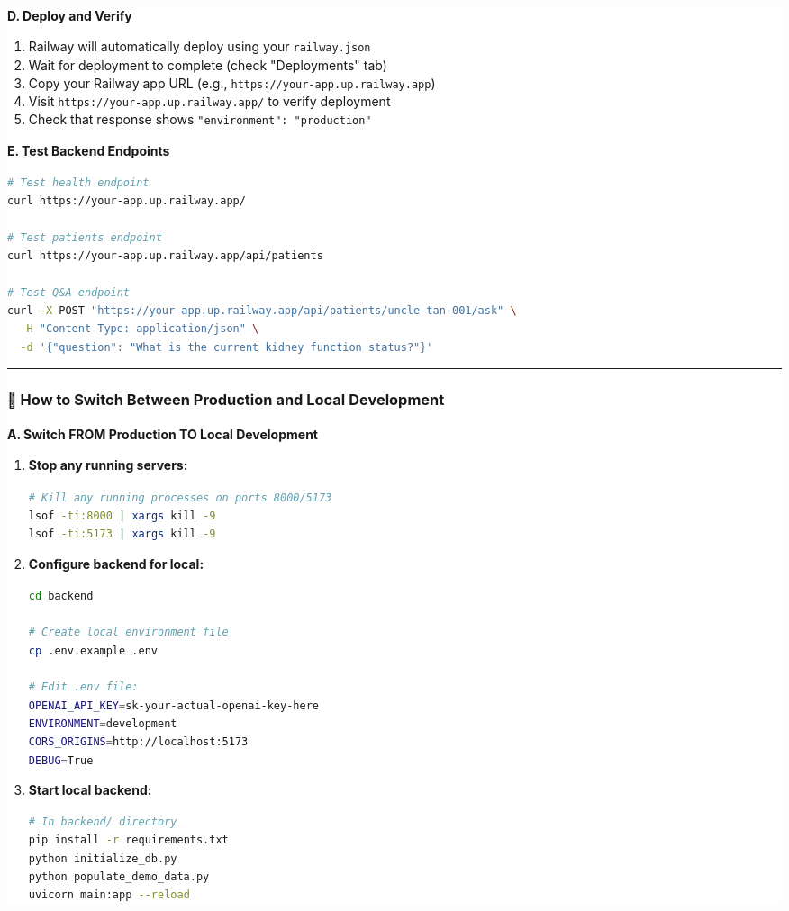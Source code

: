 **D. Deploy and Verify**
1. Railway will automatically deploy using your `railway.json`
2. Wait for deployment to complete (check "Deployments" tab)
3. Copy your Railway app URL (e.g., `https://your-app.up.railway.app`)
4. Visit `https://your-app.up.railway.app/` to verify deployment
5. Check that response shows `"environment": "production"`

**E. Test Backend Endpoints**
```bash
# Test health endpoint
curl https://your-app.up.railway.app/

# Test patients endpoint
curl https://your-app.up.railway.app/api/patients

# Test Q&A endpoint
curl -X POST "https://your-app.up.railway.app/api/patients/uncle-tan-001/ask" \
  -H "Content-Type: application/json" \
  -d '{"question": "What is the current kidney function status?"}'
```

---

### 🔄 How to Switch Between Production and Local Development

**A. Switch FROM Production TO Local Development**

1. **Stop any running servers:**
   ```bash
   # Kill any running processes on ports 8000/5173
   lsof -ti:8000 | xargs kill -9
   lsof -ti:5173 | xargs kill -9
   ```

2. **Configure backend for local:**
   ```bash
   cd backend
   
   # Create local environment file
   cp .env.example .env
   
   # Edit .env file:
   OPENAI_API_KEY=sk-your-actual-openai-key-here
   ENVIRONMENT=development
   CORS_ORIGINS=http://localhost:5173
   DEBUG=True
   ```

3. **Start local backend:**
   ```bash
   # In backend/ directory
   pip install -r requirements.txt
   python initialize_db.py
   python populate_demo_data.py
   uvicorn main:app --reload
   ```
